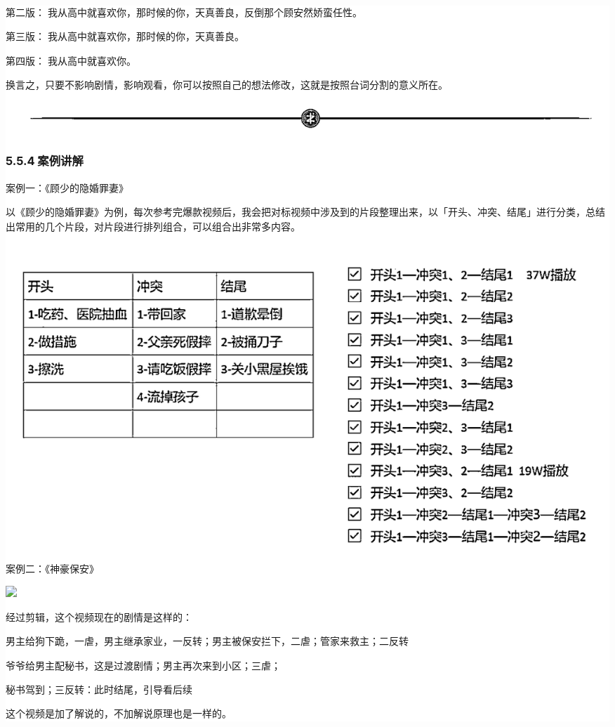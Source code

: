 第二版： 我从高中就喜欢你，那时候的你，天真善良，反倒那个顾安然娇蛮任性。

第三版： 我从高中就喜欢你，那时候的你，天真善良。

第四版： 我从高中就喜欢你。

换言之，只要不影响剧情，影响观看，你可以按照自己的想法修改，这就是按照台词分割的意义所在。

![](img/18ad0123df8177d5607b3979c27265f4.png)

### 5.5.4 案例讲解

案例一：《顾少的隐婚罪妻》

以《顾少的隐婚罪妻》为例，每次参考完爆款视频后，我会把对标视频中涉及到的片段整理出来，以「开头、冲突、结尾」进行分类，总结出常用的几个片段，对片段进行排列组合，可以组合出非常多内容。

![](img/9119aff547462653a579312f1dec1b26.png)

案例二：《神豪保安》

![](img/3a1c86d1442430d976bca2159007c768.png)

经过剪辑，这个视频现在的剧情是这样的：

男主给狗下跪，一虐，男主继承家业，一反转；男主被保安拦下，二虐；管家来救主；二反转

爷爷给男主配秘书，这是过渡剧情；男主再次来到小区；三虐；

秘书驾到；三反转：此时结尾，引导看后续

这个视频是加了解说的，不加解说原理也是一样的。
